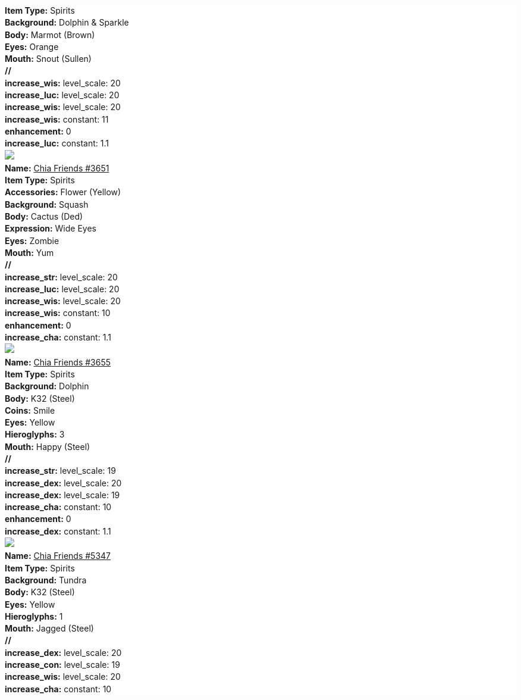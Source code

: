 <div><strong>Item Type:</strong> Spirits</div>
<div><strong>Background:</strong> Dolphin & Sparkle</div>
<div><strong>Body:</strong> Marmot (Brown)</div>
<div><strong>Eyes:</strong> Orange</div>
<div><strong>Mouth:</strong> Snout (Sullen)</div>
<div><strong>//</strong></div><div><strong>increase_wis:</strong> level_scale: 20</div>
<div><strong>increase_luc:</strong> level_scale: 20</div>
<div><strong>increase_wis:</strong> level_scale: 20</div>
<div><strong>increase_wis:</strong> constant: 11</div>
<div><strong>enhancement:</strong> 0</div>
<div><strong>increase_luc:</strong> constant: 1.1</div>
</div>
<div class="item_thumbnail">
<a href="https://mintgarden.io/nfts/nft1g5tzd8xqza7xz7rtvwmnhvamc2vqu357weta94n596nu0jvkvn9s6dgr2p"><img loading="lazy" src="https://assets.mainnet.mintgarden.io/thumbnails/0f4503b5b745a00885dbfbd9405f565dd8966c2168f3a9d616bb9a7bc3136456.png"></a>
<div><strong>Name:</strong> <a href="https://mintgarden.io/nfts/nft1g5tzd8xqza7xz7rtvwmnhvamc2vqu357weta94n596nu0jvkvn9s6dgr2p">Chia Friends #3651</a></div>
<div><strong>Item Type:</strong> Spirits</div>
<div><strong>Accessories:</strong> Flower (Yellow)</div>
<div><strong>Background:</strong> Squash</div>
<div><strong>Body:</strong> Cactus (Ded)</div>
<div><strong>Expression:</strong> Wide Eyes</div>
<div><strong>Eyes:</strong> Zombie</div>
<div><strong>Mouth:</strong> Yum</div>
<div><strong>//</strong></div><div><strong>increase_str:</strong> level_scale: 20</div>
<div><strong>increase_luc:</strong> level_scale: 20</div>
<div><strong>increase_wis:</strong> level_scale: 20</div>
<div><strong>increase_wis:</strong> constant: 10</div>
<div><strong>enhancement:</strong> 0</div>
<div><strong>increase_cha:</strong> constant: 1.1</div>
</div>
<div class="item_thumbnail">
<a href="https://mintgarden.io/nfts/nft1pl8x3sr8v8yqwxac9v0tj7483q2acfjrktfu3wd2a6z9xuyfaqas5z9mc9"><img loading="lazy" src="https://assets.mainnet.mintgarden.io/thumbnails/c782ece632d8b40c8a6a9be3aa0699eeb341c3496ca85a467ba268b9ad35a3c3.png"></a>
<div><strong>Name:</strong> <a href="https://mintgarden.io/nfts/nft1pl8x3sr8v8yqwxac9v0tj7483q2acfjrktfu3wd2a6z9xuyfaqas5z9mc9">Chia Friends #3655</a></div>
<div><strong>Item Type:</strong> Spirits</div>
<div><strong>Background:</strong> Dolphin</div>
<div><strong>Body:</strong> K32 (Steel)</div>
<div><strong>Coins:</strong> Smile</div>
<div><strong>Eyes:</strong> Yellow</div>
<div><strong>Hieroglyphs:</strong> 3</div>
<div><strong>Mouth:</strong> Happy (Steel)</div>
<div><strong>//</strong></div><div><strong>increase_str:</strong> level_scale: 19</div>
<div><strong>increase_dex:</strong> level_scale: 20</div>
<div><strong>increase_dex:</strong> level_scale: 19</div>
<div><strong>increase_cha:</strong> constant: 10</div>
<div><strong>enhancement:</strong> 0</div>
<div><strong>increase_dex:</strong> constant: 1.1</div>
</div>
<div class="item_thumbnail">
<a href="https://mintgarden.io/nfts/nft1pzm7rdsfg4ee9ax2u2c9uzkjzh53vq5pdjlvw9mr8shfpy86zfyqtmvszz"><img loading="lazy" src="https://assets.mainnet.mintgarden.io/thumbnails/8f77d94dfe69231248141ec739ad038c46f927a4c926b1af838b1026f99bf6ec.png"></a>
<div><strong>Name:</strong> <a href="https://mintgarden.io/nfts/nft1pzm7rdsfg4ee9ax2u2c9uzkjzh53vq5pdjlvw9mr8shfpy86zfyqtmvszz">Chia Friends #5347</a></div>
<div><strong>Item Type:</strong> Spirits</div>
<div><strong>Background:</strong> Tundra</div>
<div><strong>Body:</strong> K32 (Steel)</div>
<div><strong>Eyes:</strong> Yellow</div>
<div><strong>Hieroglyphs:</strong> 1</div>
<div><strong>Mouth:</strong> Jagged (Steel)</div>
<div><strong>//</strong></div><div><strong>increase_dex:</strong> level_scale: 20</div>
<div><strong>increase_con:</strong> level_scale: 19</div>
<div><strong>increase_wis:</strong> level_scale: 20</div>
<div><strong>increase_cha:</strong> constant: 10</div>